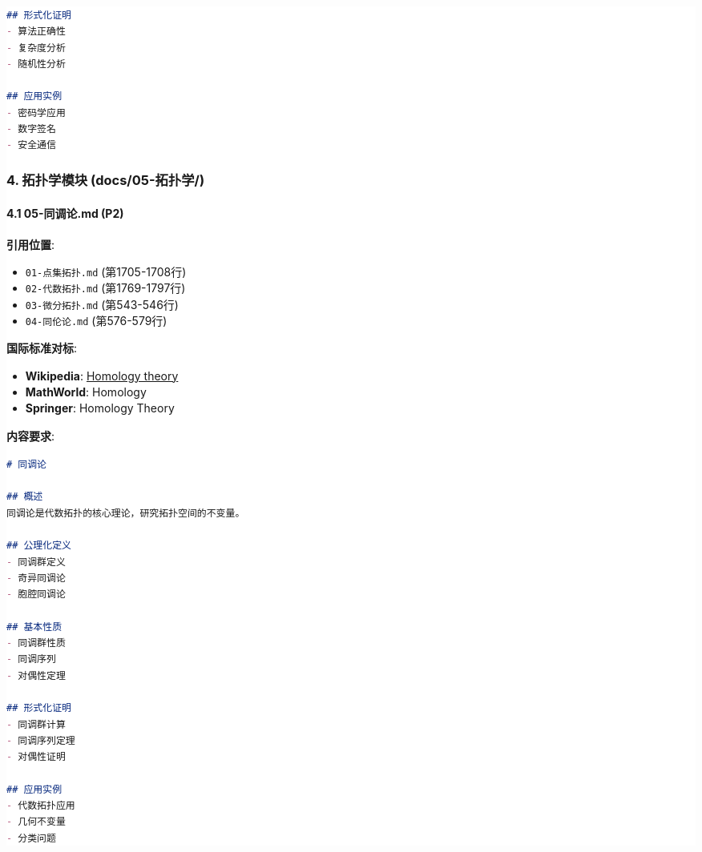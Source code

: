 ```markdown
## 形式化证明
- 算法正确性
- 复杂度分析
- 随机性分析

## 应用实例
- 密码学应用
- 数字签名
- 安全通信
```

### 4. 拓扑学模块 (docs/05-拓扑学/)

#### 4.1 05-同调论.md (P2)

**引用位置**:

- `01-点集拓扑.md` (第1705-1708行)
- `02-代数拓扑.md` (第1769-1797行)
- `03-微分拓扑.md` (第543-546行)
- `04-同伦论.md` (第576-579行)

**国际标准对标**:

- **Wikipedia**: [Homology theory](https://en.wikipedia.org/wiki/Homology_theory)
- **MathWorld**: Homology
- **Springer**: Homology Theory

**内容要求**:

```markdown
# 同调论

## 概述
同调论是代数拓扑的核心理论，研究拓扑空间的不变量。

## 公理化定义
- 同调群定义
- 奇异同调论
- 胞腔同调论

## 基本性质
- 同调群性质
- 同调序列
- 对偶性定理

## 形式化证明
- 同调群计算
- 同调序列定理
- 对偶性证明

## 应用实例
- 代数拓扑应用
- 几何不变量
- 分类问题
```
